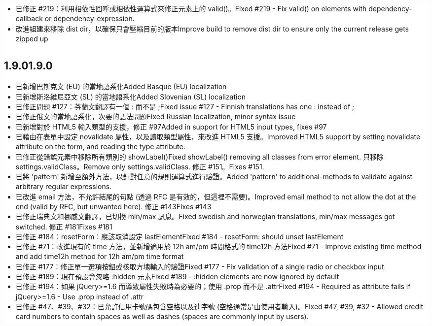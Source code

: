   * <span data-ttu-id="f63a8-401">已修正 #219：利用相依性回呼或相依性運算式來修正元素上的 valid()。</span><span class="sxs-lookup"><span data-stu-id="f63a8-401">Fixed #219 - Fix valid() on elements with dependency-callback or dependency-expression.</span></span>
  * <span data-ttu-id="f63a8-402">改進組建來移除 dist dir，以確保只會壓縮目前的版本</span><span class="sxs-lookup"><span data-stu-id="f63a8-402">Improve build to remove dist dir to ensure only the current release gets zipped up</span></span>

<a name="190"></a><span data-ttu-id="f63a8-403">1.9.0</span><span class="sxs-lookup"><span data-stu-id="f63a8-403">1.9.0</span></span>
---
* <span data-ttu-id="f63a8-404">已新增巴斯克文 (EU) 的當地語系化</span><span class="sxs-lookup"><span data-stu-id="f63a8-404">Added Basque (EU) localization</span></span>
* <span data-ttu-id="f63a8-405">已新增斯洛維尼亞文 (SL) 的當地語系化</span><span class="sxs-lookup"><span data-stu-id="f63a8-405">Added Slovenian (SL) localization</span></span>
* <span data-ttu-id="f63a8-406">已修正問題 #127：芬蘭文翻譯有一個 : 而不是 ;</span><span class="sxs-lookup"><span data-stu-id="f63a8-406">Fixed issue #127 - Finnish translations has one : instead of ;</span></span>
* <span data-ttu-id="f63a8-407">已修正俄文的當地語系化，次要的語法問題</span><span class="sxs-lookup"><span data-stu-id="f63a8-407">Fixed Russian localization, minor syntax issue</span></span>
* <span data-ttu-id="f63a8-408">已新增對於 HTML5 輸入類型的支援，修正 #97</span><span class="sxs-lookup"><span data-stu-id="f63a8-408">Added in support for HTML5 input types, fixes #97</span></span>
* <span data-ttu-id="f63a8-409">已藉由在表單中設定 novalidate 屬性，以及讀取類型屬性，來改進 HTML5 支援。</span><span class="sxs-lookup"><span data-stu-id="f63a8-409">Improved HTML5 support by setting novalidate attribute on the form, and reading the type attribute.</span></span>
* <span data-ttu-id="f63a8-410">已修正從錯誤元素中移除所有類別的 showLabel()</span><span class="sxs-lookup"><span data-stu-id="f63a8-410">Fixed showLabel() removing all classes from error element.</span></span> <span data-ttu-id="f63a8-411">只移除 settings.validClass。</span><span class="sxs-lookup"><span data-stu-id="f63a8-411">Remove only settings.validClass.</span></span> <span data-ttu-id="f63a8-412">修正 #151。</span><span class="sxs-lookup"><span data-stu-id="f63a8-412">Fixes #151.</span></span>
* <span data-ttu-id="f63a8-413">已將 'pattern' 新增至額外方法，以針對任意的規則運算式進行驗證。</span><span class="sxs-lookup"><span data-stu-id="f63a8-413">Added 'pattern' to additional-methods to validate against arbitrary regular expressions.</span></span>
* <span data-ttu-id="f63a8-414">已改進 email 方法，不允許結尾的句點 (透過 RFC 是有效的，但這裡不需要)。</span><span class="sxs-lookup"><span data-stu-id="f63a8-414">Improved email method to not allow the dot at the end (valid by RFC, but unwanted here).</span></span> <span data-ttu-id="f63a8-415">修正 #143</span><span class="sxs-lookup"><span data-stu-id="f63a8-415">Fixes #143</span></span>
* <span data-ttu-id="f63a8-416">已修正瑞典文和挪威文翻譯，已切換 min/max 訊息。</span><span class="sxs-lookup"><span data-stu-id="f63a8-416">Fixed swedish and norwegian translations, min/max messages got switched.</span></span> <span data-ttu-id="f63a8-417">修正 #181</span><span class="sxs-lookup"><span data-stu-id="f63a8-417">Fixes #181</span></span>
* <span data-ttu-id="f63a8-418">已修正 #184：resetForm：應該取消設定 lastElement</span><span class="sxs-lookup"><span data-stu-id="f63a8-418">Fixed #184 - resetForm: should unset lastElement</span></span>
* <span data-ttu-id="f63a8-419">已修正 #71：改進現有的 time 方法，並新增適用於 12h am/pm 時間格式的 time12h 方法</span><span class="sxs-lookup"><span data-stu-id="f63a8-419">Fixed #71 - improve existing time method and add time12h method for 12h am/pm time format</span></span>
* <span data-ttu-id="f63a8-420">已修正 #177：修正單一選項按鈕或核取方塊輸入的驗證</span><span class="sxs-lookup"><span data-stu-id="f63a8-420">Fixed #177 - Fix validation of a single radio or checkbox input</span></span>
* <span data-ttu-id="f63a8-421">已修正 #189：現在預設會忽略 :hidden 元素</span><span class="sxs-lookup"><span data-stu-id="f63a8-421">Fixed #189 - :hidden elements are now ignored by default</span></span>
* <span data-ttu-id="f63a8-422">已修正 #194：如果 jQuery>=1.6 而導致屬性失敗時為必要的；使用 .prop 而不是 .attr</span><span class="sxs-lookup"><span data-stu-id="f63a8-422">Fixed #194 - Required as attribute fails if jQuery>=1.6 - Use .prop instead of .attr</span></span>
* <span data-ttu-id="f63a8-423">已修正 #47、#39、#32：已允許信用卡號碼包含空格以及連字號 (空格通常是由使用者輸入)。</span><span class="sxs-lookup"><span data-stu-id="f63a8-423">Fixed #47, #39, #32 - Allowed credit card numbers to contain spaces as well as dashes (spaces are commonly input by users).</span></span>
